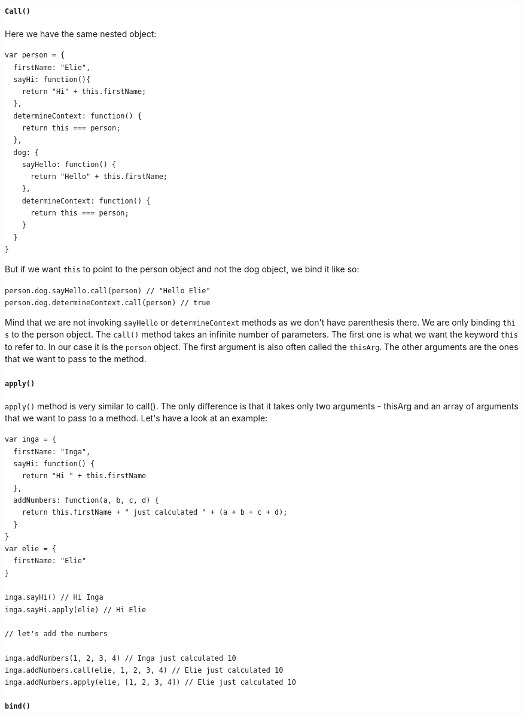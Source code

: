 #### `Call()`

Here we have the same nested object:
```
var person = {
  firstName: "Elie",
  sayHi: function(){
    return "Hi" + this.firstName;
  },
  determineContext: function() {
    return this === person;
  },
  dog: {
    sayHello: function() {
      return "Hello" + this.firstName;
    },
    determineContext: function() {
      return this === person;
    }
  }
}
```
But if we want `this` to point to the person object and not the dog object, we bind it like so:
```
person.dog.sayHello.call(person) // "Hello Elie"
person.dog.determineContext.call(person) // true
```
Mind that we are not invoking `sayHello` or `determineContext` methods as we don't have parenthesis there. We are only binding `this` to the person object.
The `call()` method takes an infinite number of parameters. The first one is what we want the keyword `this` to refer to. In our case it is the `person` object. The first argument is also often called the `thisArg`. The other arguments are the ones that we want to pass to the method.

#### `apply()`

`apply()` method is very similar to call(). The only difference is that it takes only two arguments - thisArg and an array of arguments that we want to pass to a method. Let's have a look at an example:

```
var inga = {
  firstName: "Inga",
  sayHi: function() {
    return "Hi " + this.firstName
  },
  addNumbers: function(a, b, c, d) {
    return this.firstName + " just calculated " + (a + b + c + d);
  }
}
var elie = {
  firstName: "Elie"
}

inga.sayHi() // Hi Inga
inga.sayHi.apply(elie) // Hi Elie

// let's add the numbers

inga.addNumbers(1, 2, 3, 4) // Inga just calculated 10
inga.addNumbers.call(elie, 1, 2, 3, 4) // Elie just calculated 10
inga.addNumbers.apply(elie, [1, 2, 3, 4]) // Elie just calculated 10
```
#### `bind()`